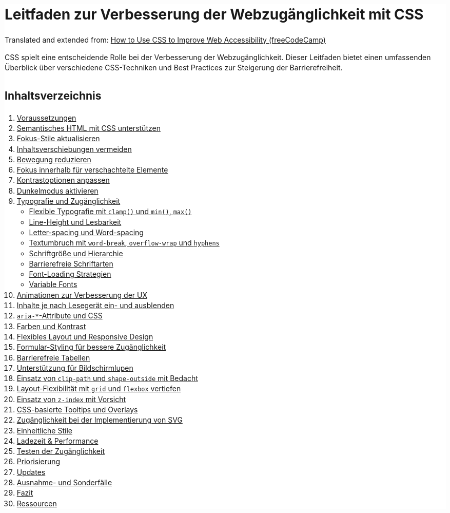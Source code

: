 # Leitfaden zur Verbesserung der Webzugänglichkeit mit CSS

Translated and extended from: [How to Use CSS to Improve Web Accessibility (freeCodeCamp)](https://www.freecodecamp.org/news/how-to-use-css-to-improve-web-accessibility/)

CSS spielt eine entscheidende Rolle bei der Verbesserung der Webzugänglichkeit. Dieser Leitfaden bietet einen umfassenden Überblick über verschiedene CSS-Techniken und Best Practices zur Steigerung der Barrierefreiheit.

## Inhaltsverzeichnis

1.  [Voraussetzungen](#voraussetzungen)
2.  [Semantisches HTML mit CSS unterstützen](#semantisches-html-mit-css-unterstützen)
3.  [Fokus-Stile aktualisieren](#fokus-stile-aktualisieren)
4.  [Inhaltsverschiebungen vermeiden](#inhaltsverschiebungen-vermeiden)
5.  [Bewegung reduzieren](#bewegung-reduzieren)
6.  [Fokus innerhalb für verschachtelte Elemente](#fokus-innerhalb-für-verschachtelte-elemente)
7.  [Kontrastoptionen anpassen](#kontrastoptionen-anpassen)
8.  [Dunkelmodus aktivieren](#dunkelmodus-aktivieren)
9.  [Typografie und Zugänglichkeit](#typografie-und-zugänglichkeit)
    *   [Flexible Typografie mit `clamp()` und `min()`, `max()`](#flexible-typografie-mit-clamp-und-min-max)
    *   [Line-Height und Lesbarkeit](#line-height-und-lesbarkeit)
    *   [Letter-spacing und Word-spacing](#letter-spacing-und-word-spacing)
    *    [Textumbruch mit `word-break`, `overflow-wrap` und `hyphens`](#textumbruch-mit-word-break-overflow-wrap-und-hyphens)
    *   [Schriftgröße und Hierarchie](#schriftgröße-und-hierarchie)
    *   [Barrierefreie Schriftarten](#barrierefreie-schriftarten)
    *   [Font-Loading Strategien](#font-loading-strategien)
    *   [Variable Fonts](#variable-fonts)
10. [Animationen zur Verbesserung der UX](#animationen-zur-verbesserung-der-ux)
11. [Inhalte je nach Lesegerät ein- und ausblenden](#inhalte-je-nach-lesegerät-ein--und-ausblenden)
12.  [`aria-*`-Attribute und CSS](#aria-attribute-und-css)
13. [Farben und Kontrast](#farben-und-kontrast)
14. [Flexibles Layout und Responsive Design](#flexibles-layout-und-responsive-design)
15. [Formular-Styling für bessere Zugänglichkeit](#formular-styling-für-bessere-zugänglichkeit)
16. [Barrierefreie Tabellen](#barrierefreie-tabellen)
17. [Unterstützung für Bildschirmlupen](#unterstützung-für-bildschirmlupen)
18. [Einsatz von `clip-path` und `shape-outside` mit Bedacht](#einsatz-von-clip-path-und-shape-outside-mit-bedacht)
19. [Layout-Flexibilität mit `grid` und `flexbox` vertiefen](#layout-flexibilität-mit-grid-und-flexbox-vertiefen)
20. [Einsatz von `z-index` mit Vorsicht](#einsatz-von-z-index-mit-vorsicht)
21. [CSS-basierte Tooltips und Overlays](#css-basierte-tooltips-und-overlays)
22. [Zugänglichkeit bei der Implementierung von SVG](#zugänglichkeit-bei-der-implementierung-von-svg)
23. [Einheitliche Stile](#einheitliche-stile)
24. [Ladezeit & Performance](#ladezeit--performance)
25. [Testen der Zugänglichkeit](#testen-der-zugänglichkeit)
26.  [Priorisierung](#priorisierung)
27.  [Updates](#updates)
28. [Ausnahme- und Sonderfälle](#ausnahme--und-sonderfälle)
29. [Fazit](#fazit)
30. [Ressourcen](#ressourcen)

